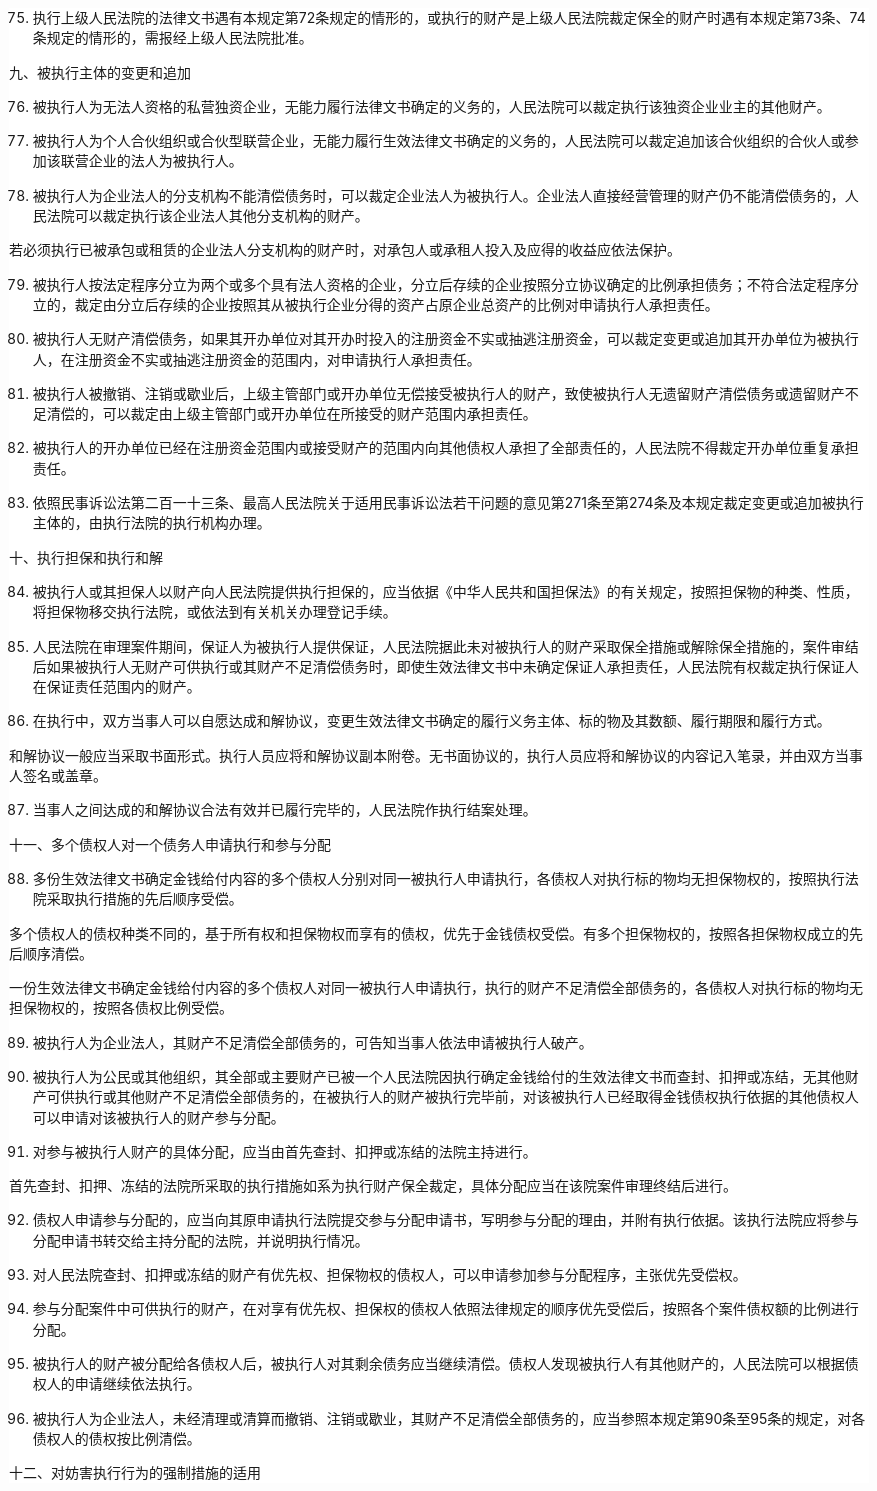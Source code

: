 75. 执行上级人民法院的法律文书遇有本规定第72条规定的情形的，或执行的财产是上级人民法院裁定保全的财产时遇有本规定第73条、74条规定的情形的，需报经上级人民法院批准。

九、被执行主体的变更和追加

76. 被执行人为无法人资格的私营独资企业，无能力履行法律文书确定的义务的，人民法院可以裁定执行该独资企业业主的其他财产。

77. 被执行人为个人合伙组织或合伙型联营企业，无能力履行生效法律文书确定的义务的，人民法院可以裁定追加该合伙组织的合伙人或参加该联营企业的法人为被执行人。

78. 被执行人为企业法人的分支机构不能清偿债务时，可以裁定企业法人为被执行人。企业法人直接经营管理的财产仍不能清偿债务的，人民法院可以裁定执行该企业法人其他分支机构的财产。

若必须执行已被承包或租赁的企业法人分支机构的财产时，对承包人或承租人投入及应得的收益应依法保护。

79. 被执行人按法定程序分立为两个或多个具有法人资格的企业，分立后存续的企业按照分立协议确定的比例承担债务；不符合法定程序分立的，裁定由分立后存续的企业按照其从被执行企业分得的资产占原企业总资产的比例对申请执行人承担责任。

80. 被执行人无财产清偿债务，如果其开办单位对其开办时投入的注册资金不实或抽逃注册资金，可以裁定变更或追加其开办单位为被执行人，在注册资金不实或抽逃注册资金的范围内，对申请执行人承担责任。

81. 被执行人被撤销、注销或歇业后，上级主管部门或开办单位无偿接受被执行人的财产，致使被执行人无遗留财产清偿债务或遗留财产不足清偿的，可以裁定由上级主管部门或开办单位在所接受的财产范围内承担责任。

82. 被执行人的开办单位已经在注册资金范围内或接受财产的范围内向其他债权人承担了全部责任的，人民法院不得裁定开办单位重复承担责任。

83. 依照民事诉讼法第二百一十三条、最高人民法院关于适用民事诉讼法若干问题的意见第271条至第274条及本规定裁定变更或追加被执行主体的，由执行法院的执行机构办理。

十、执行担保和执行和解

84. 被执行人或其担保人以财产向人民法院提供执行担保的，应当依据《中华人民共和国担保法》的有关规定，按照担保物的种类、性质，将担保物移交执行法院，或依法到有关机关办理登记手续。

85. 人民法院在审理案件期间，保证人为被执行人提供保证，人民法院据此未对被执行人的财产采取保全措施或解除保全措施的，案件审结后如果被执行人无财产可供执行或其财产不足清偿债务时，即使生效法律文书中未确定保证人承担责任，人民法院有权裁定执行保证人在保证责任范围内的财产。

86. 在执行中，双方当事人可以自愿达成和解协议，变更生效法律文书确定的履行义务主体、标的物及其数额、履行期限和履行方式。

和解协议一般应当采取书面形式。执行人员应将和解协议副本附卷。无书面协议的，执行人员应将和解协议的内容记入笔录，并由双方当事人签名或盖章。

87. 当事人之间达成的和解协议合法有效并已履行完毕的，人民法院作执行结案处理。

十一、多个债权人对一个债务人申请执行和参与分配

88. 多份生效法律文书确定金钱给付内容的多个债权人分别对同一被执行人申请执行，各债权人对执行标的物均无担保物权的，按照执行法院采取执行措施的先后顺序受偿。

多个债权人的债权种类不同的，基于所有权和担保物权而享有的债权，优先于金钱债权受偿。有多个担保物权的，按照各担保物权成立的先后顺序清偿。

一份生效法律文书确定金钱给付内容的多个债权人对同一被执行人申请执行，执行的财产不足清偿全部债务的，各债权人对执行标的物均无担保物权的，按照各债权比例受偿。

89. 被执行人为企业法人，其财产不足清偿全部债务的，可告知当事人依法申请被执行人破产。

90. 被执行人为公民或其他组织，其全部或主要财产已被一个人民法院因执行确定金钱给付的生效法律文书而查封、扣押或冻结，无其他财产可供执行或其他财产不足清偿全部债务的，在被执行人的财产被执行完毕前，对该被执行人已经取得金钱债权执行依据的其他债权人可以申请对该被执行人的财产参与分配。

91. 对参与被执行人财产的具体分配，应当由首先查封、扣押或冻结的法院主持进行。

首先查封、扣押、冻结的法院所采取的执行措施如系为执行财产保全裁定，具体分配应当在该院案件审理终结后进行。

92. 债权人申请参与分配的，应当向其原申请执行法院提交参与分配申请书，写明参与分配的理由，并附有执行依据。该执行法院应将参与分配申请书转交给主持分配的法院，并说明执行情况。

93. 对人民法院查封、扣押或冻结的财产有优先权、担保物权的债权人，可以申请参加参与分配程序，主张优先受偿权。

94. 参与分配案件中可供执行的财产，在对享有优先权、担保权的债权人依照法律规定的顺序优先受偿后，按照各个案件债权额的比例进行分配。

95. 被执行人的财产被分配给各债权人后，被执行人对其剩余债务应当继续清偿。债权人发现被执行人有其他财产的，人民法院可以根据债权人的申请继续依法执行。

96. 被执行人为企业法人，未经清理或清算而撤销、注销或歇业，其财产不足清偿全部债务的，应当参照本规定第90条至95条的规定，对各债权人的债权按比例清偿。

十二、对妨害执行行为的强制措施的适用
